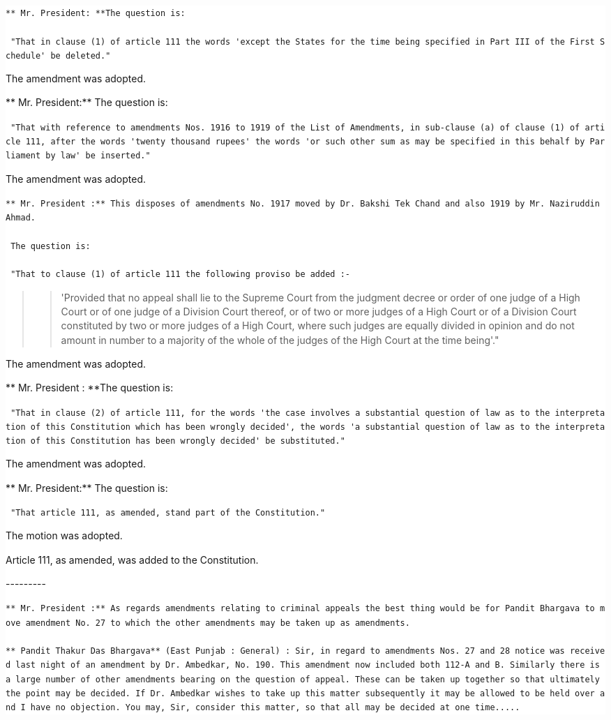     ** Mr. President: **The question is:

     "That in clause (1) of article 111 the words 'except the States for the time being specified in Part III of the First Schedule' be deleted."

The amendment was adopted.

   **  Mr. President:** The question is:

     "That with reference to amendments Nos. 1916 to 1919 of the List of Amendments, in sub-clause (a) of clause (1) of article 111, after the words 'twenty thousand rupees' the words 'or such other sum as may be specified in this behalf by Parliament by law' be inserted."

The amendment was adopted.

    ** Mr. President :** This disposes of amendments No. 1917 moved by Dr. Bakshi Tek Chand and also 1919 by Mr. Naziruddin Ahmad.

     The question is:

     "That to clause (1) of article 111 the following proviso be added :-

> > 'Provided that no appeal shall lie to the Supreme Court from the judgment
decree or order of one judge of a High Court or of one judge of a Division
Court thereof, or of two or more judges of a High Court or of a Division Court
constituted by two or more judges of a High Court, where such judges are
equally divided in opinion and do not amount in number to a majority of the
whole of the judges of the High Court at the time being'."

The amendment was adopted.

  **   Mr. President : **The question is:

     "That in clause (2) of article 111, for the words 'the case involves a substantial question of law as to the interpretation of this Constitution which has been wrongly decided', the words 'a substantial question of law as to the interpretation of this Constitution has been wrongly decided' be substituted."

   The amendment was adopted.

   **  Mr. President:** The question is:

     "That article 111, as amended, stand part of the Constitution."

The motion was adopted.

Article 111, as amended, was added to the Constitution.

\---------

    ** Mr. President :** As regards amendments relating to criminal appeals the best thing would be for Pandit Bhargava to move amendment No. 27 to which the other amendments may be taken up as amendments.

    ** Pandit Thakur Das Bhargava** (East Punjab : General) : Sir, in regard to amendments Nos. 27 and 28 notice was received last night of an amendment by Dr. Ambedkar, No. 190. This amendment now included both 112-A and B. Similarly there is a large number of other amendments bearing on the question of appeal. These can be taken up together so that ultimately the point may be decided. If Dr. Ambedkar wishes to take up this matter subsequently it may be allowed to be held over and I have no objection. You may, Sir, consider this matter, so that all may be decided at one time.....
